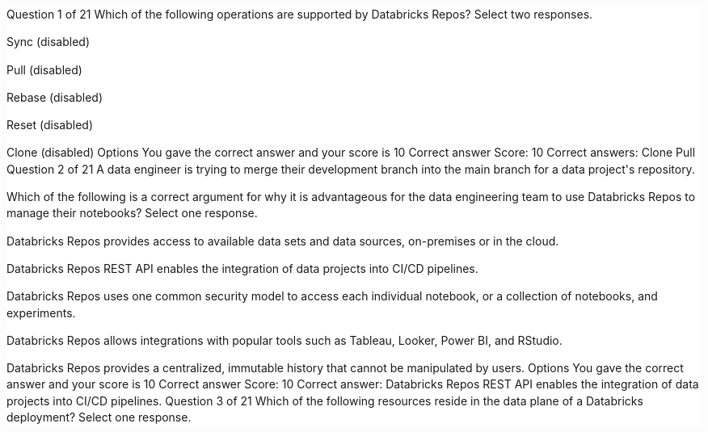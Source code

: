 Question 1 of 21
Which of the following operations are supported by Databricks Repos? Select two responses.


Sync
(disabled)

Pull
(disabled)

Rebase
(disabled)

Reset
(disabled)

Clone
(disabled)
Options
You gave the correct answer and your score is 10
Correct answer
Score: 10
Correct answers:
Clone
Pull
Question 2 of 21
A data engineer is trying to merge their development branch into the main branch for a data project's repository.

 

Which of the following is a correct argument for why it is advantageous for the data engineering team to use Databricks Repos to manage their notebooks? Select one response.

 


Databricks Repos provides access to available data sets and data sources, on-premises or in the cloud.

Databricks Repos REST API enables the integration of data projects into CI/CD pipelines.

Databricks Repos uses one common security model to access each individual notebook, or a collection of notebooks, and experiments.

Databricks Repos allows integrations with popular tools such as Tableau, Looker, Power BI, and RStudio.

Databricks Repos provides a centralized, immutable history that cannot be manipulated by users.
Options
You gave the correct answer and your score is 10
Correct answer
Score: 10
Correct answer:
Databricks Repos REST API enables the integration of data projects into CI/CD pipelines.
Question 3 of 21
Which of the following resources reside in the data plane of a Databricks deployment? Select one response.
